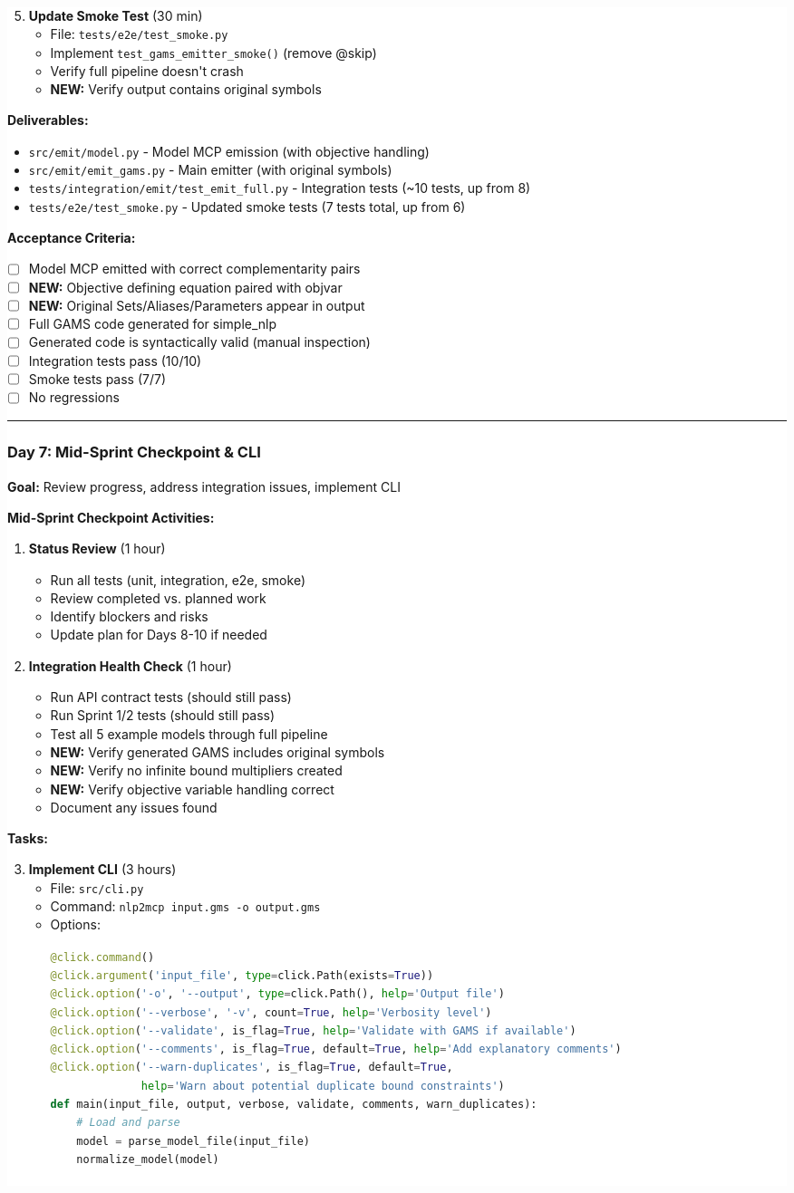 5. **Update Smoke Test** (30 min)
   - File: `tests/e2e/test_smoke.py`
   - Implement `test_gams_emitter_smoke()` (remove @skip)
   - Verify full pipeline doesn't crash
   - **NEW:** Verify output contains original symbols

**Deliverables:**
- `src/emit/model.py` - Model MCP emission (with objective handling)
- `src/emit/emit_gams.py` - Main emitter (with original symbols)
- `tests/integration/emit/test_emit_full.py` - Integration tests (~10 tests, up from 8)
- `tests/e2e/test_smoke.py` - Updated smoke tests (7 tests total, up from 6)

**Acceptance Criteria:**
- [ ] Model MCP emitted with correct complementarity pairs
- [ ] **NEW:** Objective defining equation paired with objvar
- [ ] **NEW:** Original Sets/Aliases/Parameters appear in output
- [ ] Full GAMS code generated for simple_nlp
- [ ] Generated code is syntactically valid (manual inspection)
- [ ] Integration tests pass (10/10)
- [ ] Smoke tests pass (7/7)
- [ ] No regressions

---

### Day 7: Mid-Sprint Checkpoint & CLI

**Goal:** Review progress, address integration issues, implement CLI

**Mid-Sprint Checkpoint Activities:**

1. **Status Review** (1 hour)
   - Run all tests (unit, integration, e2e, smoke)
   - Review completed vs. planned work
   - Identify blockers and risks
   - Update plan for Days 8-10 if needed

2. **Integration Health Check** (1 hour)
   - Run API contract tests (should still pass)
   - Run Sprint 1/2 tests (should still pass)
   - Test all 5 example models through full pipeline
   - **NEW:** Verify generated GAMS includes original symbols
   - **NEW:** Verify no infinite bound multipliers created
   - **NEW:** Verify objective variable handling correct
   - Document any issues found

**Tasks:**

3. **Implement CLI** (3 hours)
   - File: `src/cli.py`
   - Command: `nlp2mcp input.gms -o output.gms`
   - Options:
     ```python
     @click.command()
     @click.argument('input_file', type=click.Path(exists=True))
     @click.option('-o', '--output', type=click.Path(), help='Output file')
     @click.option('--verbose', '-v', count=True, help='Verbosity level')
     @click.option('--validate', is_flag=True, help='Validate with GAMS if available')
     @click.option('--comments', is_flag=True, default=True, help='Add explanatory comments')
     @click.option('--warn-duplicates', is_flag=True, default=True, 
                   help='Warn about potential duplicate bound constraints')
     def main(input_file, output, verbose, validate, comments, warn_duplicates):
         # Load and parse
         model = parse_model_file(input_file)
         normalize_model(model)
         